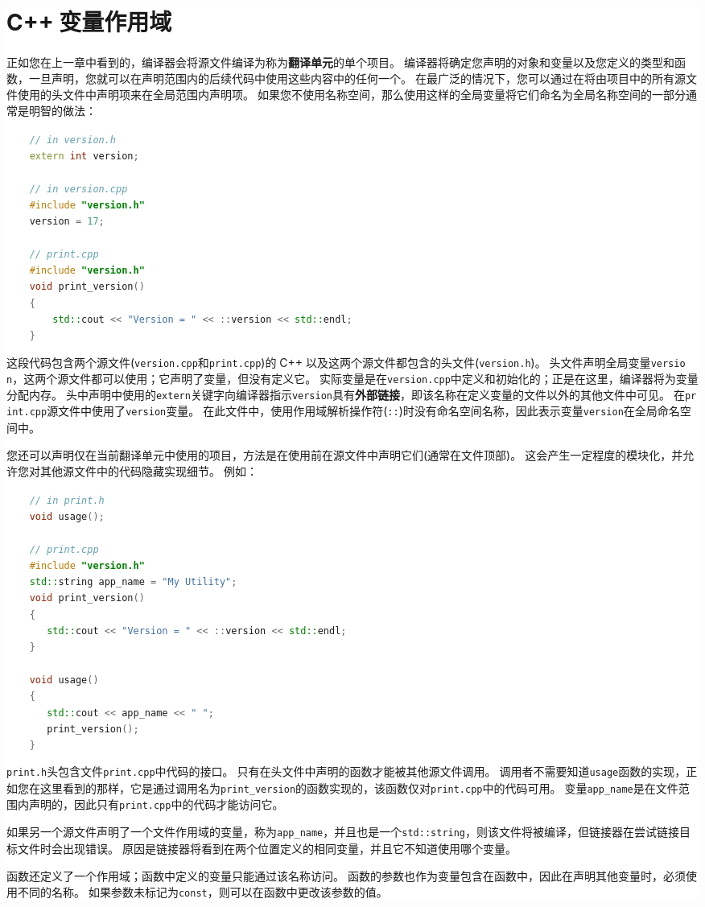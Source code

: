 # C++ 变量作用域

正如您在上一章中看到的，编译器会将源文件编译为称为**翻译单元**的单个项目。 编译器将确定您声明的对象和变量以及您定义的类型和函数，一旦声明，您就可以在声明范围内的后续代码中使用这些内容中的任何一个。 在最广泛的情况下，您可以通过在将由项目中的所有源文件使用的头文件中声明项来在全局范围内声明项。 如果您不使用名称空间，那么使用这样的全局变量将它们命名为全局名称空间的一部分通常是明智的做法：

```cpp
    // in version.h 
    extern int version; 

    // in version.cpp 
    #include "version.h"  
    version = 17; 

    // print.cpp 
    #include "version.h" 
    void print_version() 
    { 
        std::cout << "Version = " << ::version << std::endl; 
    }
```

这段代码包含两个源文件(`version.cpp`和`print.cpp`)的 C++ 以及这两个源文件都包含的头文件(`version.h`)。 头文件声明全局变量`version`，这两个源文件都可以使用；它声明了变量，但没有定义它。 实际变量是在`version.cpp`中定义和初始化的；正是在这里，编译器将为变量分配内存。 头中声明中使用的`extern`关键字向编译器指示`version`具有**外部链接**，即该名称在定义变量的文件以外的其他文件中可见。 在`print.cpp`源文件中使用了`version`变量。 在此文件中，使用作用域解析操作符(`::`)时没有命名空间名称，因此表示变量`version`在全局命名空间中。

您还可以声明仅在当前翻译单元中使用的项目，方法是在使用前在源文件中声明它们(通常在文件顶部)。 这会产生一定程度的模块化，并允许您对其他源文件中的代码隐藏实现细节。 例如：

```cpp
    // in print.h 
    void usage(); 

    // print.cpp 
    #include "version.h" 
    std::string app_name = "My Utility"; 
    void print_version() 
    { 
       std::cout << "Version = " << ::version << std::endl; 
    } 

    void usage() 
    { 
       std::cout << app_name << " "; 
       print_version(); 
    }
```

`print.h`头包含文件`print.cpp`中代码的接口。 只有在头文件中声明的函数才能被其他源文件调用。 调用者不需要知道`usage`函数的实现，正如您在这里看到的那样，它是通过调用名为`print_version`的函数实现的，该函数仅对`print.cpp`中的代码可用。 变量`app_name`是在文件范围内声明的，因此只有`print.cpp`中的代码才能访问它。

如果另一个源文件声明了一个文件作用域的变量，称为`app_name`，并且也是一个`std::string`，则该文件将被编译，但链接器在尝试链接目标文件时会出现错误。 原因是链接器将看到在两个位置定义的相同变量，并且它不知道使用哪个变量。

函数还定义了一个作用域；函数中定义的变量只能通过该名称访问。 函数的参数也作为变量包含在函数中，因此在声明其他变量时，必须使用不同的名称。 如果参数未标记为`const`，则可以在函数中更改该参数的值。
